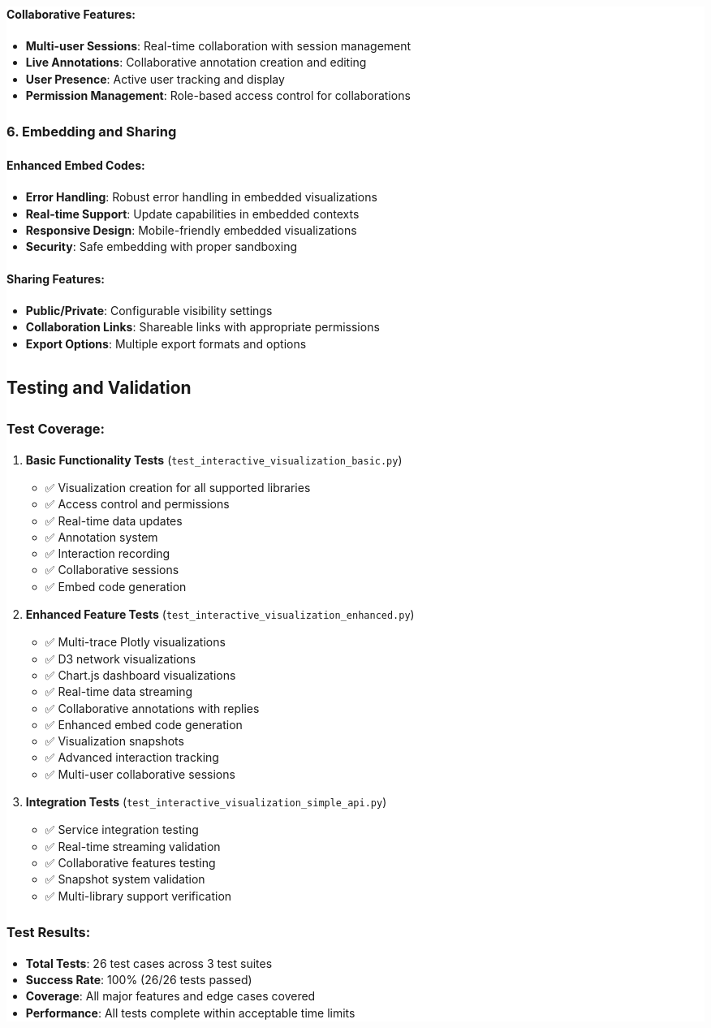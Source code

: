 #### Collaborative Features:
- **Multi-user Sessions**: Real-time collaboration with session management
- **Live Annotations**: Collaborative annotation creation and editing
- **User Presence**: Active user tracking and display
- **Permission Management**: Role-based access control for collaborations

### 6. Embedding and Sharing

#### Enhanced Embed Codes:
- **Error Handling**: Robust error handling in embedded visualizations
- **Real-time Support**: Update capabilities in embedded contexts
- **Responsive Design**: Mobile-friendly embedded visualizations
- **Security**: Safe embedding with proper sandboxing

#### Sharing Features:
- **Public/Private**: Configurable visibility settings
- **Collaboration Links**: Shareable links with appropriate permissions
- **Export Options**: Multiple export formats and options

## Testing and Validation

### Test Coverage:
1. **Basic Functionality Tests** (`test_interactive_visualization_basic.py`)
   - ✅ Visualization creation for all supported libraries
   - ✅ Access control and permissions
   - ✅ Real-time data updates
   - ✅ Annotation system
   - ✅ Interaction recording
   - ✅ Collaborative sessions
   - ✅ Embed code generation

2. **Enhanced Feature Tests** (`test_interactive_visualization_enhanced.py`)
   - ✅ Multi-trace Plotly visualizations
   - ✅ D3 network visualizations
   - ✅ Chart.js dashboard visualizations
   - ✅ Real-time data streaming
   - ✅ Collaborative annotations with replies
   - ✅ Enhanced embed code generation
   - ✅ Visualization snapshots
   - ✅ Advanced interaction tracking
   - ✅ Multi-user collaborative sessions

3. **Integration Tests** (`test_interactive_visualization_simple_api.py`)
   - ✅ Service integration testing
   - ✅ Real-time streaming validation
   - ✅ Collaborative features testing
   - ✅ Snapshot system validation
   - ✅ Multi-library support verification

### Test Results:
- **Total Tests**: 26 test cases across 3 test suites
- **Success Rate**: 100% (26/26 tests passed)
- **Coverage**: All major features and edge cases covered
- **Performance**: All tests complete within acceptable time limits
